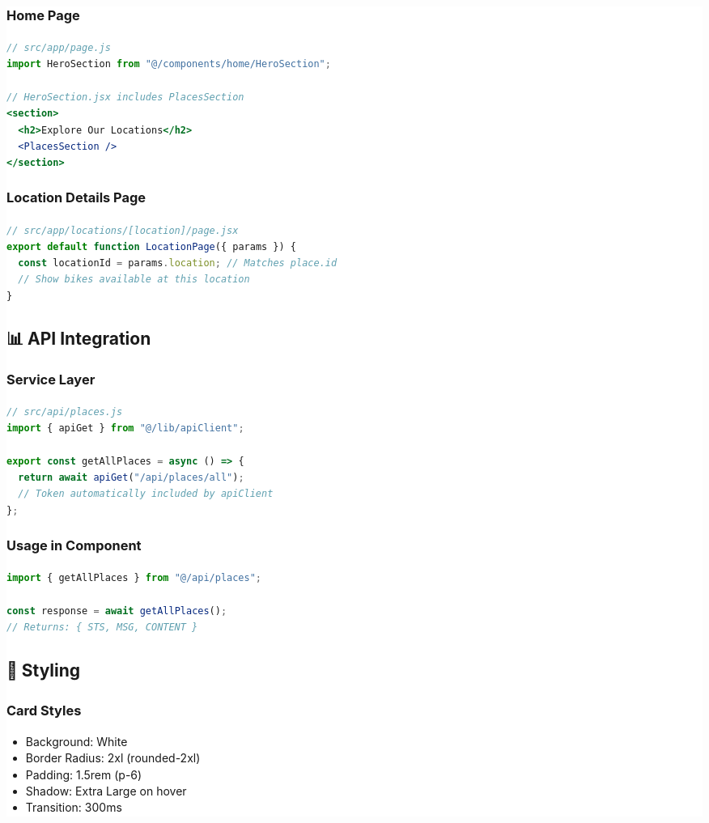 ### Home Page
```jsx
// src/app/page.js
import HeroSection from "@/components/home/HeroSection";

// HeroSection.jsx includes PlacesSection
<section>
  <h2>Explore Our Locations</h2>
  <PlacesSection />
</section>
```

### Location Details Page
```jsx
// src/app/locations/[location]/page.jsx
export default function LocationPage({ params }) {
  const locationId = params.location; // Matches place.id
  // Show bikes available at this location
}
```

## 📊 API Integration

### Service Layer
```javascript
// src/api/places.js
import { apiGet } from "@/lib/apiClient";

export const getAllPlaces = async () => {
  return await apiGet("/api/places/all");
  // Token automatically included by apiClient
};
```

### Usage in Component
```javascript
import { getAllPlaces } from "@/api/places";

const response = await getAllPlaces();
// Returns: { STS, MSG, CONTENT }
```

## 🎨 Styling

### Card Styles
- Background: White
- Border Radius: 2xl (rounded-2xl)
- Padding: 1.5rem (p-6)
- Shadow: Extra Large on hover
- Transition: 300ms
